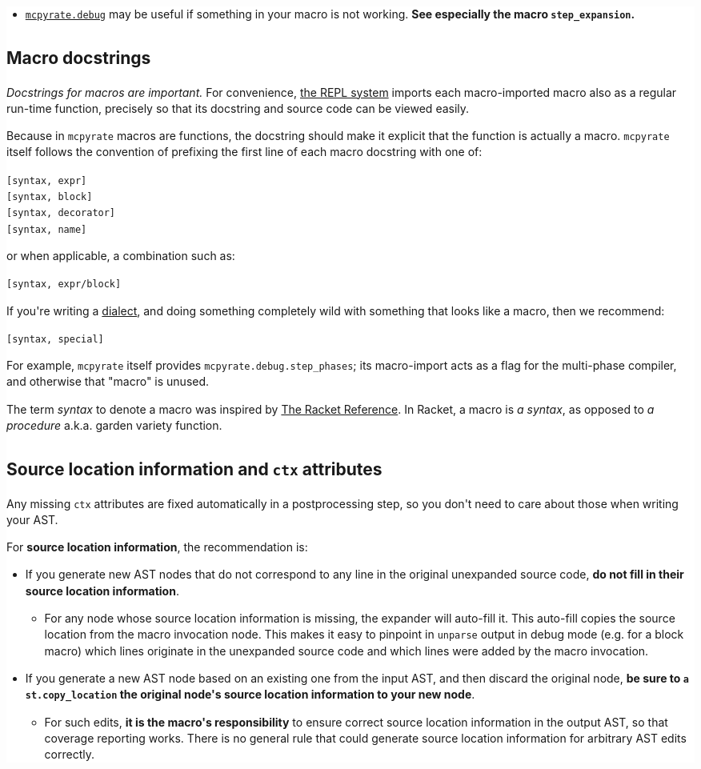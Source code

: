  - [`mcpyrate.debug`](../mcpyrate/debug.py) may be useful if something in your macro is not working. **See especially the macro `step_expansion`.**


## Macro docstrings

*Docstrings for macros are important.* For convenience, [the REPL system](repl.md) imports each macro-imported macro also as a regular run-time function, precisely so that its docstring and source code can be viewed easily.

Because in `mcpyrate` macros are functions, the docstring should make it explicit that the function is actually a macro. `mcpyrate` itself follows the convention of prefixing the first line of each macro docstring with one of:

```
[syntax, expr]
[syntax, block]
[syntax, decorator]
[syntax, name]
```

or when applicable, a combination such as:

```
[syntax, expr/block]
```

If you're writing a [dialect](dialects.md), and doing something completely wild with something that looks like a macro, then we recommend:

```
[syntax, special]
```

For example, `mcpyrate` itself provides `mcpyrate.debug.step_phases`; its macro-import acts as a flag for the multi-phase compiler, and otherwise that "macro" is unused.

The term *syntax* to denote a macro was inspired by [The Racket Reference](https://docs.racket-lang.org/reference/). In Racket, a macro is *a syntax*, as opposed to *a procedure* a.k.a. garden variety function.


## Source location information and `ctx` attributes

Any missing `ctx` attributes are fixed automatically in a postprocessing step, so you don't need to care about those when writing your AST.

For **source location information**, the recommendation is:

 - If you generate new AST nodes that do not correspond to any line in the original unexpanded source code, **do not fill in their source location information**.
   - For any node whose source location information is missing, the expander will auto-fill it. This auto-fill copies the source location from the macro invocation node. This makes it easy to pinpoint in `unparse` output in debug mode (e.g. for a block macro) which lines originate in the unexpanded source code and which lines were added by the macro invocation.

 - If you generate a new AST node based on an existing one from the input AST, and then discard the original node, **be sure to `ast.copy_location` the original node's source location information to your new node**.
   - For such edits, **it is the macro's responsibility** to ensure correct source location information in the output AST, so that coverage reporting works. There is no general rule that could generate source location information for arbitrary AST edits correctly.
